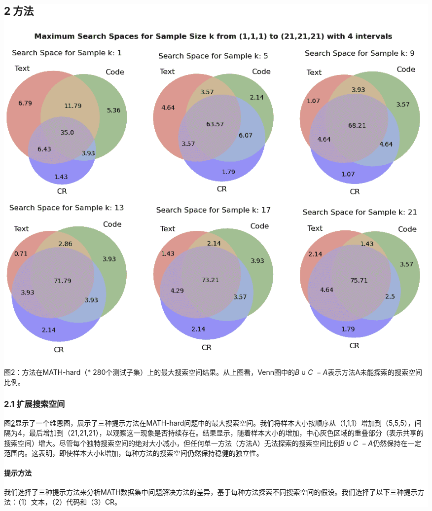 ## 2 方法

![参考标题](img/ed0425f476268462b0259f643d1615e8.png)

图2：方法在MATH-hard（* 280个测试子集）上的最大搜索空间结果。从上图看，Venn图中的$B\cup C\ -A$表示方法A未能探索的搜索空间比例。

### 2.1 扩展搜索空间

图[2](https://arxiv.org/html/2410.09780v1#S2.F2 "Figure 2 ‣ 2 Method ‣ Expanding Search Space with Diverse Prompting Agents: An Efficient Sampling Approach for LLM Mathematical Reasoning")显示了一个维恩图，展示了三种提示方法在MATH-hard问题中的最大搜索空间。我们将样本大小按顺序从（1,1,1）增加到（5,5,5），间隔为4，最后增加到（21,21,21），以观察这一现象是否持续存在。结果显示，随着样本大小的增加，中心灰色区域的重叠部分（表示共享的搜索空间）增大。尽管每个独特搜索空间的绝对大小减小，但任何单一方法（方法A）无法探索的搜索空间比例$B\cup C\ -A$仍然保持在一定范围内。这表明，即使样本大小k增加，每种方法的搜索空间仍然保持稳健的独立性。

#### 提示方法

我们选择了三种提示方法来分析MATH数据集中问题解决方法的差异，基于每种方法探索不同搜索空间的假设。我们选择了以下三种提示方法：（1）文本，（2）代码和（3）CR。
